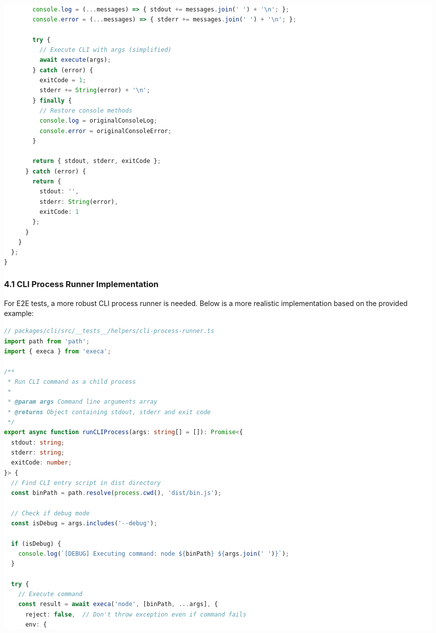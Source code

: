 ```typescript
        console.log = (...messages) => { stdout += messages.join(' ') + '\n'; };
        console.error = (...messages) => { stderr += messages.join(' ') + '\n'; };
        
        try {
          // Execute CLI with args (simplified)
          await execute(args);
        } catch (error) {
          exitCode = 1;
          stderr += String(error) + '\n';
        } finally {
          // Restore console methods
          console.log = originalConsoleLog;
          console.error = originalConsoleError;
        }
        
        return { stdout, stderr, exitCode };
      } catch (error) {
        return {
          stdout: '',
          stderr: String(error),
          exitCode: 1
        };
      }
    }
  };
}
```

### 4.1 CLI Process Runner Implementation

For E2E tests, a more robust CLI process runner is needed. Below is a more realistic implementation based on the provided example:

```typescript
// packages/cli/src/__tests__/helpers/cli-process-runner.ts
import path from 'path';
import { execa } from 'execa';

/**
 * Run CLI command as a child process
 *
 * @param args Command line arguments array
 * @returns Object containing stdout, stderr and exit code
 */
export async function runCLIProcess(args: string[] = []): Promise<{
  stdout: string;
  stderr: string;
  exitCode: number;
}> {
  // Find CLI entry script in dist directory
  const binPath = path.resolve(process.cwd(), 'dist/bin.js');

  // Check if debug mode
  const isDebug = args.includes('--debug');

  if (isDebug) {
    console.log(`[DEBUG] Executing command: node ${binPath} ${args.join(' ')}`);
  }

  try {
    // Execute command
    const result = await execa('node', [binPath, ...args], {
      reject: false,  // Don't throw exception even if command fails
      env: {
```